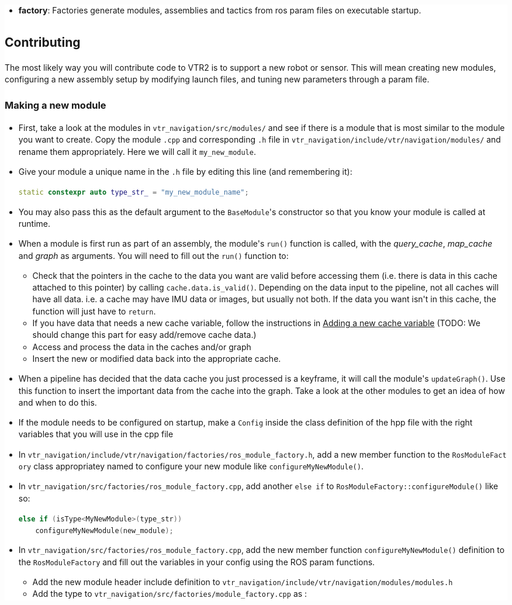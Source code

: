 - **factory**: Factories generate modules, assemblies and tactics from ros param files on executable startup.

## Contributing

The most likely way you will contribute code to VTR2 is to support a new robot or sensor. This will mean creating new modules, configuring a new assembly setup by modifying launch files, and tuning new parameters through a param file.

### Making a new module

- First, take a look at the modules in `vtr_navigation/src/modules/` and see if there is a module that is most similar to the module you want to create. Copy the module `.cpp` and corresponding `.h` file in `vtr_navigation/include/vtr/navigation/modules/` and rename them appropriately. Here we will call it `my_new_module`.
- Give your module a unique name in the `.h` file by editing this line (and remembering it):

  ```c++
  static constexpr auto type_str_ = "my_new_module_name";
  ```

- You may also pass this as the default argument to the `BaseModule`'s constructor so that you know your module is called at runtime.
- When a module is first run as part of an assembly, the module's `run()` function is called, with the *query_cache*, *map_cache* and *graph* as arguments. You will need to fill out the `run()` function to:
  - Check that the pointers in the cache to the data you want are valid before accessing them (i.e. there is data in this cache attached to this pointer) by calling `cache.data.is_valid()`. Depending on the data input to the pipeline, not all caches will have all data. i.e. a cache may have IMU data or images, but usually not both. If the data you want isn't in this cache, the function will just have to `return`.
  - If you have data that needs a new cache variable, follow the instructions in [Adding a new cache variable](#adding-a-new-cache-variable) (TODO: We should change this part for easy add/remove cache data.)
  - Access and process the data in the caches and/or graph
  - Insert the new or modified data back into the appropriate cache.

- When a pipeline has decided that the data cache you just processed is a keyframe, it will call the module's `updateGraph()`. Use this function to insert the important data from the cache into the graph. Take a look at the other modules to get an idea of how and when to do this.
- If the module needs to be configured on startup, make a `Config` inside the class definition of the hpp file with the right variables that you will use in the cpp file
- In `vtr_navigation/include/vtr/navigation/factories/ros_module_factory.h`, add a new member function to the `RosModuleFactory` class appropriatey named to configure your new module like `configureMyNewModule()`.
- In `vtr_navigation/src/factories/ros_module_factory.cpp`, add another ```else if``` to `RosModuleFactory::configureModule()` like so:

  ```c++
  else if (isType<MyNewModule>(type_str))
      configureMyNewModule(new_module);
  ```

- In `vtr_navigation/src/factories/ros_module_factory.cpp`, add the new member function `configureMyNewModule()` definition to the `RosModuleFactory` and fill out the variables in your config using the ROS param functions.
  - Add the new module header include definition to `vtr_navigation/include/vtr/navigation/modules/modules.h`
  - Add the type to `vtr_navigation/src/factories/module_factory.cpp` as :

